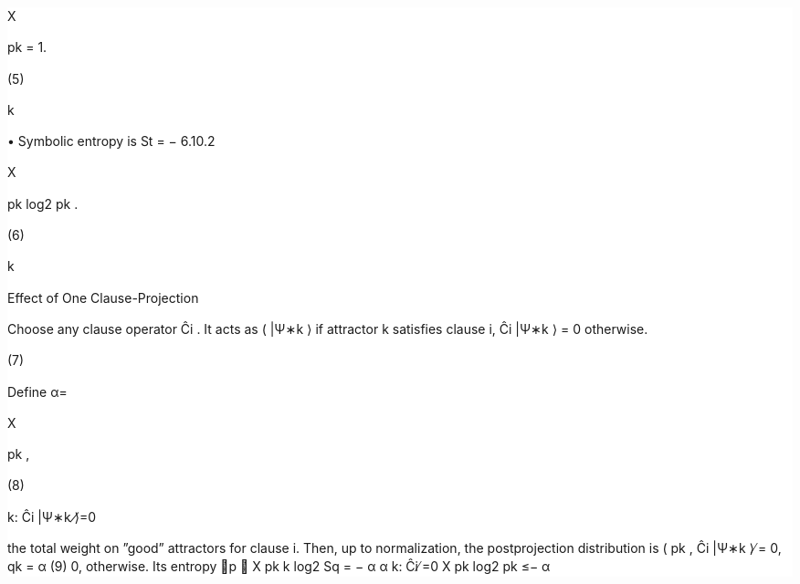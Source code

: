 X

pk = 1.

(5)

k

• Symbolic entropy is
St = −
6.10.2

X

pk log2 pk .

(6)

k

Effect of One Clause-Projection

Choose any clause operator Ĉi . It acts as
(
|Ψ∗k ⟩ if attractor k satisfies clause i,
Ĉi |Ψ∗k ⟩ =
0
otherwise.

(7)

Define
α=

X

pk ,

(8)

k: Ĉi |Ψ∗k ⟩̸=0

the total weight on ”good” attractors for clause i. Then, up to normalization, the postprojection distribution is
( pk
, Ĉi |Ψ∗k ⟩ ̸= 0,
qk = α
(9)
0,
otherwise.
Its entropy
p 
X pk
k
log2
Sq = −
α
α
k: Ĉi ̸=0
X pk
log2 pk
≤−
α
